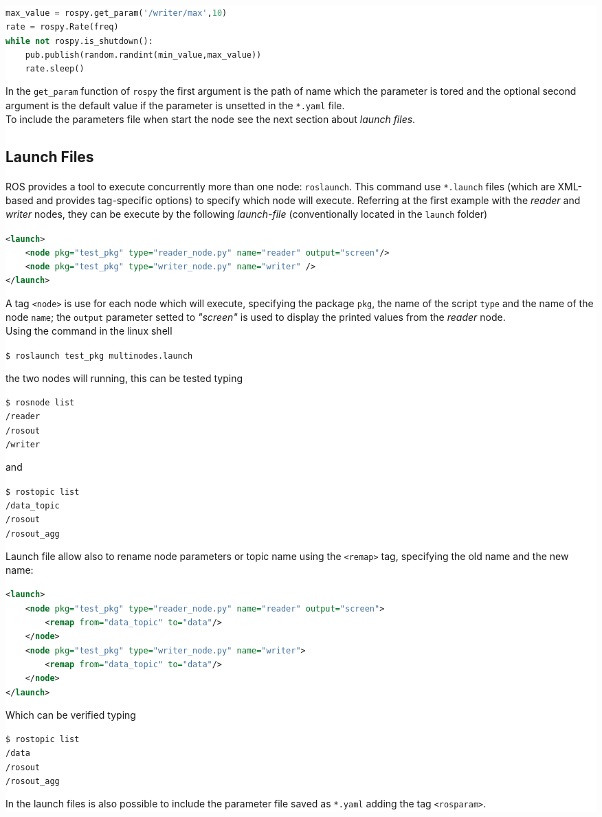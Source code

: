 ```python
max_value = rospy.get_param('/writer/max',10)
rate = rospy.Rate(freq)
while not rospy.is_shutdown():
    pub.publish(random.randint(min_value,max_value))
    rate.sleep()
```
In the ```get_param``` function of ```rospy``` the first argument is the path of name which the parameter is tored and the optional second argument is the default value if the parameter is unsetted in the ```*.yaml``` file.  
To include the parameters file when start the node see the next section about _launch files_.

## Launch Files
ROS provides a tool to execute concurrently more than one node: ```roslaunch```. This command use ```*.launch``` files (which are XML-based and provides tag-specific options) to specify which node will execute. 
Referring at the first example with the _reader_ and _writer_ nodes, they can be execute by the following _launch-file_ (conventionally located in the ```launch``` folder)
```xml
<launch>
    <node pkg="test_pkg" type="reader_node.py" name="reader" output="screen"/>
    <node pkg="test_pkg" type="writer_node.py" name="writer" />
</launch>
```
A tag ```<node>``` is use for each node which will execute, specifying the package ```pkg```, the name of the script ```type``` and the name of the node ```name```; the ```output``` parameter setted to _"screen"_ is used to display the printed values from the _reader_ node.  
Using the command in the linux shell
```bash
$ roslaunch test_pkg multinodes.launch
```
the two nodes will running, this can be tested typing
```bash
$ rosnode list
/reader
/rosout
/writer
```
and
```bash
$ rostopic list
/data_topic
/rosout
/rosout_agg
```
Launch file allow also to rename node parameters or topic name using the ```<remap>``` tag, specifying the old name and the new name:
```xml
<launch>
    <node pkg="test_pkg" type="reader_node.py" name="reader" output="screen">
        <remap from="data_topic" to="data"/>
    </node>
    <node pkg="test_pkg" type="writer_node.py" name="writer">
        <remap from="data_topic" to="data"/>
    </node>
</launch>
```
Which can be verified typing
```bash
$ rostopic list
/data
/rosout
/rosout_agg
```
In the launch files is also possible to include the parameter file saved as ```*.yaml``` adding the tag ```<rosparam>```.